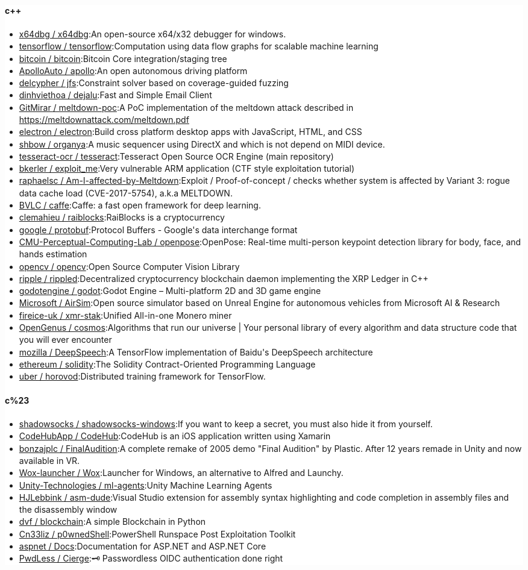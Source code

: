 #### c++
* [x64dbg / x64dbg](https://github.com/x64dbg/x64dbg):An open-source x64/x32 debugger for windows.
* [tensorflow / tensorflow](https://github.com/tensorflow/tensorflow):Computation using data flow graphs for scalable machine learning
* [bitcoin / bitcoin](https://github.com/bitcoin/bitcoin):Bitcoin Core integration/staging tree
* [ApolloAuto / apollo](https://github.com/ApolloAuto/apollo):An open autonomous driving platform
* [delcypher / jfs](https://github.com/delcypher/jfs):Constraint solver based on coverage-guided fuzzing
* [dinhviethoa / dejalu](https://github.com/dinhviethoa/dejalu):Fast and Simple Email Client
* [GitMirar / meltdown-poc](https://github.com/GitMirar/meltdown-poc):A PoC implementation of the meltdown attack described in https://meltdownattack.com/meltdown.pdf
* [electron / electron](https://github.com/electron/electron):Build cross platform desktop apps with JavaScript, HTML, and CSS
* [shbow / organya](https://github.com/shbow/organya):A music sequencer using DirectX and which is not depend on MIDI device.
* [tesseract-ocr / tesseract](https://github.com/tesseract-ocr/tesseract):Tesseract Open Source OCR Engine (main repository)
* [bkerler / exploit_me](https://github.com/bkerler/exploit_me):Very vulnerable ARM application (CTF style exploitation tutorial)
* [raphaelsc / Am-I-affected-by-Meltdown](https://github.com/raphaelsc/Am-I-affected-by-Meltdown):Exploit / Proof-of-concept / checks whether system is affected by Variant 3: rogue data cache load (CVE-2017-5754), a.k.a MELTDOWN.
* [BVLC / caffe](https://github.com/BVLC/caffe):Caffe: a fast open framework for deep learning.
* [clemahieu / raiblocks](https://github.com/clemahieu/raiblocks):RaiBlocks is a cryptocurrency
* [google / protobuf](https://github.com/google/protobuf):Protocol Buffers - Google's data interchange format
* [CMU-Perceptual-Computing-Lab / openpose](https://github.com/CMU-Perceptual-Computing-Lab/openpose):OpenPose: Real-time multi-person keypoint detection library for body, face, and hands estimation
* [opencv / opencv](https://github.com/opencv/opencv):Open Source Computer Vision Library
* [ripple / rippled](https://github.com/ripple/rippled):Decentralized cryptocurrency blockchain daemon implementing the XRP Ledger in C++
* [godotengine / godot](https://github.com/godotengine/godot):Godot Engine – Multi-platform 2D and 3D game engine
* [Microsoft / AirSim](https://github.com/Microsoft/AirSim):Open source simulator based on Unreal Engine for autonomous vehicles from Microsoft AI & Research
* [fireice-uk / xmr-stak](https://github.com/fireice-uk/xmr-stak):Unified All-in-one Monero miner
* [OpenGenus / cosmos](https://github.com/OpenGenus/cosmos):Algorithms that run our universe | Your personal library of every algorithm and data structure code that you will ever encounter
* [mozilla / DeepSpeech](https://github.com/mozilla/DeepSpeech):A TensorFlow implementation of Baidu's DeepSpeech architecture
* [ethereum / solidity](https://github.com/ethereum/solidity):The Solidity Contract-Oriented Programming Language
* [uber / horovod](https://github.com/uber/horovod):Distributed training framework for TensorFlow.

#### c%23
* [shadowsocks / shadowsocks-windows](https://github.com/shadowsocks/shadowsocks-windows):If you want to keep a secret, you must also hide it from yourself.
* [CodeHubApp / CodeHub](https://github.com/CodeHubApp/CodeHub):CodeHub is an iOS application written using Xamarin
* [bonzajplc / FinalAudition](https://github.com/bonzajplc/FinalAudition):A complete remake of 2005 demo "Final Audition" by Plastic. After 12 years remade in Unity and now available in VR.
* [Wox-launcher / Wox](https://github.com/Wox-launcher/Wox):Launcher for Windows, an alternative to Alfred and Launchy.
* [Unity-Technologies / ml-agents](https://github.com/Unity-Technologies/ml-agents):Unity Machine Learning Agents
* [HJLebbink / asm-dude](https://github.com/HJLebbink/asm-dude):Visual Studio extension for assembly syntax highlighting and code completion in assembly files and the disassembly window
* [dvf / blockchain](https://github.com/dvf/blockchain):A simple Blockchain in Python
* [Cn33liz / p0wnedShell](https://github.com/Cn33liz/p0wnedShell):PowerShell Runspace Post Exploitation Toolkit
* [aspnet / Docs](https://github.com/aspnet/Docs):Documentation for ASP.NET and ASP.NET Core
* [PwdLess / Cierge](https://github.com/PwdLess/Cierge):🗝️ Passwordless OIDC authentication done right